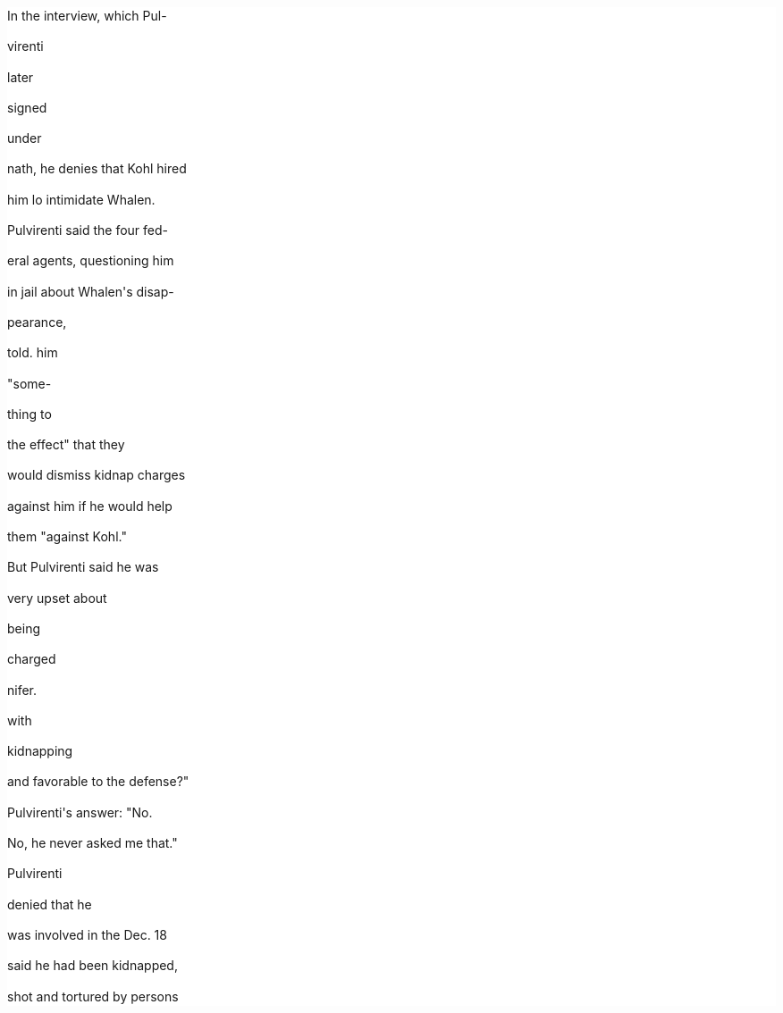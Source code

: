 In the interview, which Pul-

virenti

later

signed

under

nath, he denies that Kohl hired

him lo intimidate Whalen.

Pulvirenti said the four fed-

eral agents, questioning him

in jail about Whalen's disap-

pearance,

told. him

"some-

thing to

the effect" that they

would dismiss kidnap charges

against him if he would help

them "against Kohl."

But Pulvirenti said he was

very upset about

being

charged

nifer.

with

kidnapping

and favorable to the defense?"

Pulvirenti's answer: "No.

No, he never asked me that."

Pulvirenti

denied that he

was involved in the Dec. 18

said he had been kidnapped,

shot and tortured by persons

